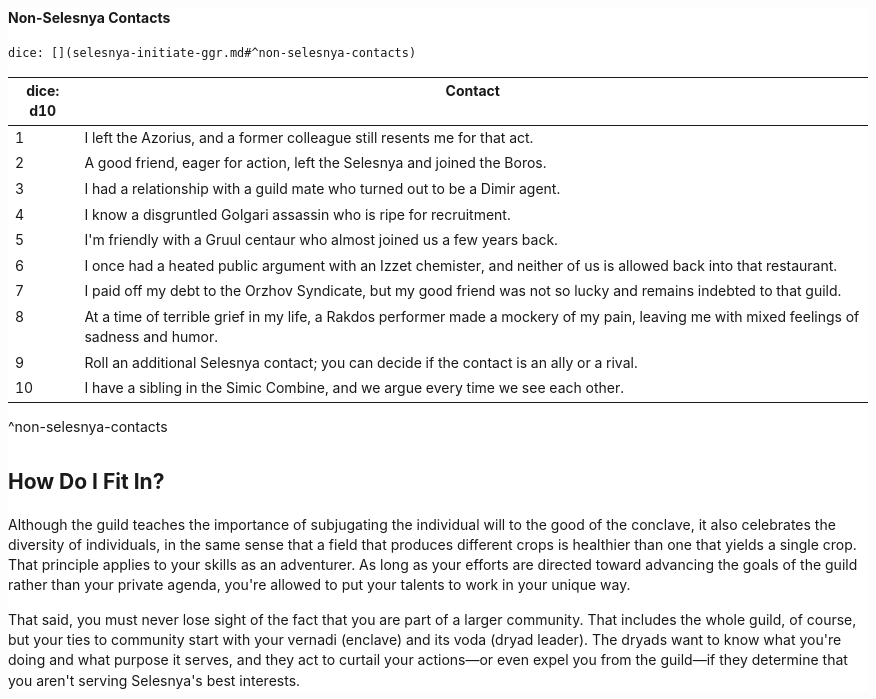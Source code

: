 **Non-Selesnya Contacts**

`dice: [](selesnya-initiate-ggr.md#^non-selesnya-contacts)`

| dice: d10 | Contact |
|-----------|---------|
| 1 | I left the Azorius, and a former colleague still resents me for that act. |
| 2 | A good friend, eager for action, left the Selesnya and joined the Boros. |
| 3 | I had a relationship with a guild mate who turned out to be a Dimir agent. |
| 4 | I know a disgruntled Golgari assassin who is ripe for recruitment. |
| 5 | I'm friendly with a Gruul centaur who almost joined us a few years back. |
| 6 | I once had a heated public argument with an Izzet chemister, and neither of us is allowed back into that restaurant. |
| 7 | I paid off my debt to the Orzhov Syndicate, but my good friend was not so lucky and remains indebted to that guild. |
| 8 | At a time of terrible grief in my life, a Rakdos performer made a mockery of my pain, leaving me with mixed feelings of sadness and humor. |
| 9 | Roll an additional Selesnya contact; you can decide if the contact is an ally or a rival. |
| 10 | I have a sibling in the Simic Combine, and we argue every time we see each other. |
^non-selesnya-contacts

## How Do I Fit In?

Although the guild teaches the importance of subjugating the individual will to the good of the conclave, it also celebrates the diversity of individuals, in the same sense that a field that produces different crops is healthier than one that yields a single crop. That principle applies to your skills as an adventurer. As long as your efforts are directed toward advancing the goals of the guild rather than your private agenda, you're allowed to put your talents to work in your unique way.

That said, you must never lose sight of the fact that you are part of a larger community. That includes the whole guild, of course, but your ties to community start with your vernadi (enclave) and its voda (dryad leader). The dryads want to know what you're doing and what purpose it serves, and they act to curtail your actions—or even expel you from the guild—if they determine that you aren't serving Selesnya's best interests.
